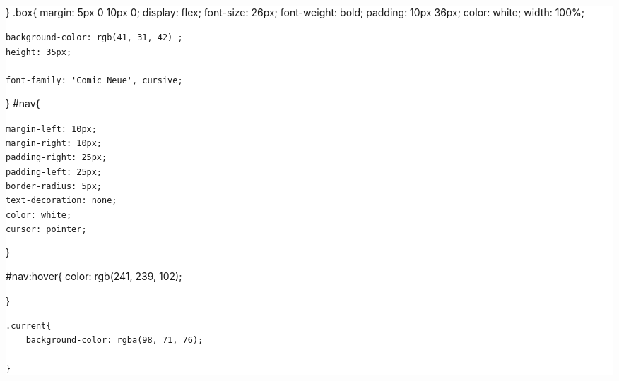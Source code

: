 

}
.box{
    margin: 5px 0 10px 0;
    display: flex;
    font-size: 26px;
    font-weight: bold;
    padding: 10px 36px;
    color: white;
    width: 100%;
   
    background-color: rgb(41, 31, 42) ;
    height: 35px;
   
    font-family: 'Comic Neue', cursive;
}
#nav{
    
    margin-left: 10px;
    margin-right: 10px;
    padding-right: 25px;
    padding-left: 25px;
    border-radius: 5px;
    text-decoration: none;
    color: white;
    cursor: pointer;
}

#nav:hover{
   color: rgb(241, 239, 102);

} 

    .current{
        background-color: rgba(98, 71, 76);
    
    }
 
